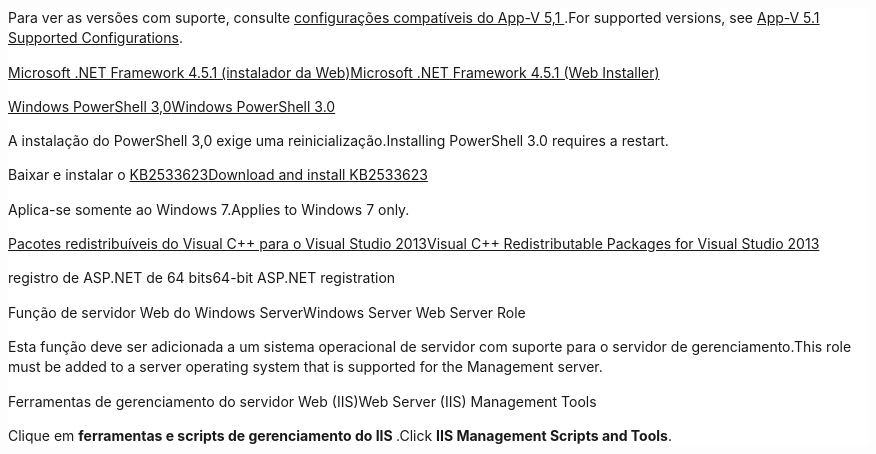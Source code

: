 <td align="left"><p><span data-ttu-id="c2b5f-147">Para ver as versões com suporte, consulte <a href="app-v-51-supported-configurations.md" data-raw-source="[App-V 5.1 Supported Configurations](app-v-51-supported-configurations.md)"> configurações compatíveis do App-V 5,1 </a> .</span><span class="sxs-lookup"><span data-stu-id="c2b5f-147">For supported versions, see <a href="app-v-51-supported-configurations.md" data-raw-source="[App-V 5.1 Supported Configurations](app-v-51-supported-configurations.md)">App-V 5.1 Supported Configurations</a>.</span></span></p></td>
</tr>
<tr class="even">
<td align="left"><p><a href="https://www.microsoft.com//download/details.aspx?id=40773" data-raw-source="[Microsoft .NET Framework 4.5.1 (Web Installer)](https://www.microsoft.com//download/details.aspx?id=40773)"><span data-ttu-id="c2b5f-148">Microsoft .NET Framework 4.5.1 (instalador da Web)</span><span class="sxs-lookup"><span data-stu-id="c2b5f-148">Microsoft .NET Framework 4.5.1 (Web Installer)</span></span></a></p></td>
<td align="left"><p></p></td>
</tr>
<tr class="odd">
<td align="left"><p><a href="https://www.microsoft.com/download/details.aspx?id=34595" data-raw-source="[Windows PowerShell 3.0](https://www.microsoft.com/download/details.aspx?id=34595)"><span data-ttu-id="c2b5f-149">Windows PowerShell 3,0</span><span class="sxs-lookup"><span data-stu-id="c2b5f-149">Windows PowerShell 3.0</span></span></a></p></td>
<td align="left"><p><span data-ttu-id="c2b5f-150">A instalação do PowerShell 3,0 exige uma reinicialização.</span><span class="sxs-lookup"><span data-stu-id="c2b5f-150">Installing PowerShell 3.0 requires a restart.</span></span></p></td>
</tr>
<tr class="even">
<td align="left"><p><span data-ttu-id="c2b5f-151">Baixar e instalar o <a href="https://support.microsoft.com/kb/2533623" data-raw-source="[KB2533623](https://support.microsoft.com/kb/2533623)"> KB2533623</span><span class="sxs-lookup"><span data-stu-id="c2b5f-151">Download and install <a href="https://support.microsoft.com/kb/2533623" data-raw-source="[KB2533623](https://support.microsoft.com/kb/2533623)">KB2533623</span></span></a></p></td>
<td align="left"><p><span data-ttu-id="c2b5f-152">Aplica-se somente ao Windows 7.</span><span class="sxs-lookup"><span data-stu-id="c2b5f-152">Applies to Windows 7 only.</span></span></p></td>
</tr>
<tr class="odd">
<td align="left"><p><a href="https://www.microsoft.com/download/details.aspx?id=40784" data-raw-source="[Visual C++ Redistributable Packages for Visual Studio 2013](https://www.microsoft.com/download/details.aspx?id=40784)"><span data-ttu-id="c2b5f-153">Pacotes redistribuíveis do Visual C++ para o Visual Studio 2013</span><span class="sxs-lookup"><span data-stu-id="c2b5f-153">Visual C++ Redistributable Packages for Visual Studio 2013</span></span></a></p></td>
<td align="left"><p></p></td>
</tr>
<tr class="even">
<td align="left"><p><span data-ttu-id="c2b5f-154">registro de ASP.NET de 64 bits</span><span class="sxs-lookup"><span data-stu-id="c2b5f-154">64-bit ASP.NET registration</span></span></p></td>
<td align="left"><p></p></td>
</tr>
<tr class="odd">
<td align="left"><p><span data-ttu-id="c2b5f-155">Função de servidor Web do Windows Server</span><span class="sxs-lookup"><span data-stu-id="c2b5f-155">Windows Server Web Server Role</span></span></p></td>
<td align="left"><p><span data-ttu-id="c2b5f-156">Esta função deve ser adicionada a um sistema operacional de servidor com suporte para o servidor de gerenciamento.</span><span class="sxs-lookup"><span data-stu-id="c2b5f-156">This role must be added to a server operating system that is supported for the Management server.</span></span></p></td>
</tr>
<tr class="even">
<td align="left"><p><span data-ttu-id="c2b5f-157">Ferramentas de gerenciamento do servidor Web (IIS)</span><span class="sxs-lookup"><span data-stu-id="c2b5f-157">Web Server (IIS) Management Tools</span></span></p></td>
<td align="left"><p><span data-ttu-id="c2b5f-158">Clique em <strong> ferramentas e scripts de gerenciamento do IIS </strong> .</span><span class="sxs-lookup"><span data-stu-id="c2b5f-158">Click <strong>IIS Management Scripts and Tools</strong>.</span></span></p></td>
</tr>
<tr class="odd">